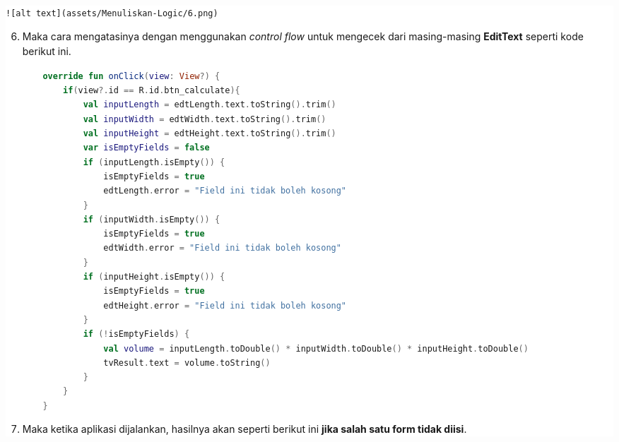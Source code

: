     ![alt text](assets/Menuliskan-Logic/6.png)
    

6. Maka cara mengatasinya dengan menggunakan *control flow* untuk mengecek dari masing-masing **EditText** seperti kode berikut ini.
    ```kotlin
        override fun onClick(view: View?) {
            if(view?.id == R.id.btn_calculate){
                val inputLength = edtLength.text.toString().trim()
                val inputWidth = edtWidth.text.toString().trim()
                val inputHeight = edtHeight.text.toString().trim()
                var isEmptyFields = false
                if (inputLength.isEmpty()) {
                    isEmptyFields = true
                    edtLength.error = "Field ini tidak boleh kosong"
                }
                if (inputWidth.isEmpty()) {
                    isEmptyFields = true
                    edtWidth.error = "Field ini tidak boleh kosong"
                }
                if (inputHeight.isEmpty()) {
                    isEmptyFields = true
                    edtHeight.error = "Field ini tidak boleh kosong"
                }
                if (!isEmptyFields) {
                    val volume = inputLength.toDouble() * inputWidth.toDouble() * inputHeight.toDouble()
                    tvResult.text = volume.toString()
                }
            }
        }
    ```
7. Maka ketika aplikasi dijalankan, hasilnya akan seperti berikut ini **jika salah satu form tidak diisi**.
